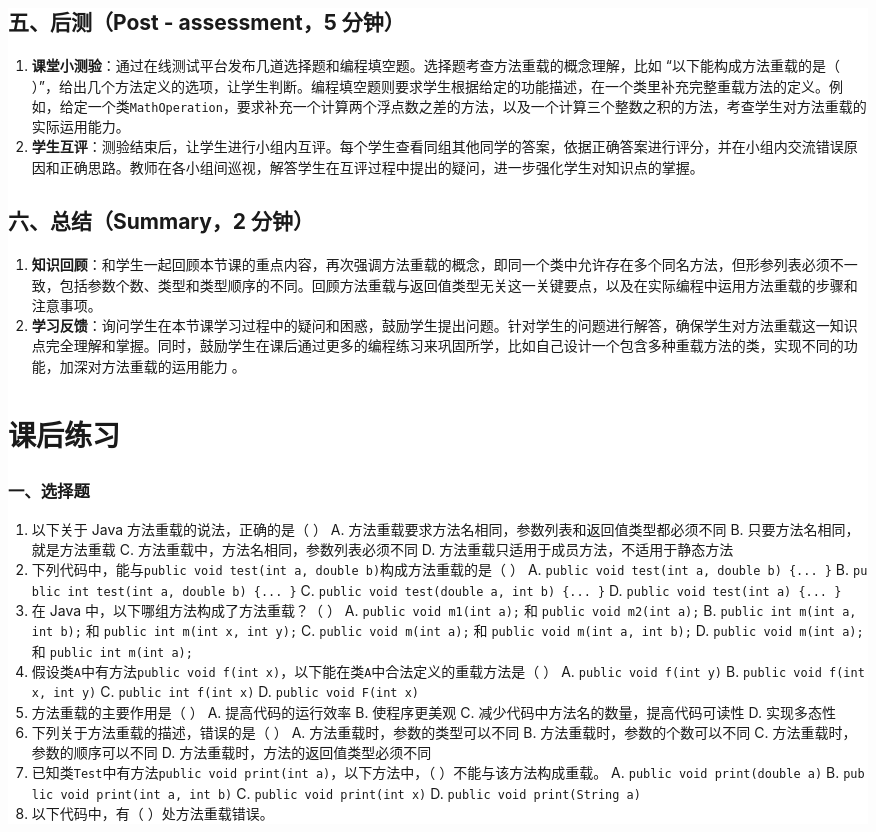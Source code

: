 ## 五、后测（Post - assessment，5 分钟）

1. **课堂小测验**：通过在线测试平台发布几道选择题和编程填空题。选择题考查方法重载的概念理解，比如 “以下能构成方法重载的是（ ）”，给出几个方法定义的选项，让学生判断。编程填空题则要求学生根据给定的功能描述，在一个类里补充完整重载方法的定义。例如，给定一个类`MathOperation`，要求补充一个计算两个浮点数之差的方法，以及一个计算三个整数之积的方法，考查学生对方法重载的实际运用能力。
2. **学生互评**：测验结束后，让学生进行小组内互评。每个学生查看同组其他同学的答案，依据正确答案进行评分，并在小组内交流错误原因和正确思路。教师在各小组间巡视，解答学生在互评过程中提出的疑问，进一步强化学生对知识点的掌握。

## 六、总结（Summary，2 分钟）

1. **知识回顾**：和学生一起回顾本节课的重点内容，再次强调方法重载的概念，即同一个类中允许存在多个同名方法，但形参列表必须不一致，包括参数个数、类型和类型顺序的不同。回顾方法重载与返回值类型无关这一关键要点，以及在实际编程中运用方法重载的步骤和注意事项。
2. **学习反馈**：询问学生在本节课学习过程中的疑问和困惑，鼓励学生提出问题。针对学生的问题进行解答，确保学生对方法重载这一知识点完全理解和掌握。同时，鼓励学生在课后通过更多的编程练习来巩固所学，比如自己设计一个包含多种重载方法的类，实现不同的功能，加深对方法重载的运用能力 。

# 课后练习

### 一、选择题

1. 以下关于 Java 方法重载的说法，正确的是（ ）
   A. 方法重载要求方法名相同，参数列表和返回值类型都必须不同
   B. 只要方法名相同，就是方法重载
   C. 方法重载中，方法名相同，参数列表必须不同
   D. 方法重载只适用于成员方法，不适用于静态方法
2. 下列代码中，能与`public void test(int a, double b)`构成方法重载的是（ ）
   A. `public void test(int a, double b) {... }`
   B. `public int test(int a, double b) {... }`
   C. `public void test(double a, int b) {... }`
   D. `public void test(int a) {... }`
3. 在 Java 中，以下哪组方法构成了方法重载？（ ）
   A. `public void m1(int a);` 和 `public void m2(int a);`
   B. `public int m(int a, int b);` 和 `public int m(int x, int y);`
   C. `public void m(int a);` 和 `public void m(int a, int b);`
   D. `public void m(int a);` 和 `public int m(int a);`
4. 假设类`A`中有方法`public void f(int x)`，以下能在类`A`中合法定义的重载方法是（ ）
   A. `public void f(int y)`
   B. `public void f(int x, int y)`
   C. `public int f(int x)`
   D. `public void F(int x)`
5. 方法重载的主要作用是（ ）
   A. 提高代码的运行效率
   B. 使程序更美观
   C. 减少代码中方法名的数量，提高代码可读性
   D. 实现多态性
6. 下列关于方法重载的描述，错误的是（ ）
   A. 方法重载时，参数的类型可以不同
   B. 方法重载时，参数的个数可以不同
   C. 方法重载时，参数的顺序可以不同
   D. 方法重载时，方法的返回值类型必须不同
7. 已知类`Test`中有方法`public void print(int a)`，以下方法中，（ ）不能与该方法构成重载。
   A. `public void print(double a)`
   B. `public void print(int a, int b)`
   C. `public void print(int x)`
   D. `public void print(String a)`
8. 以下代码中，有（ ）处方法重载错误。
